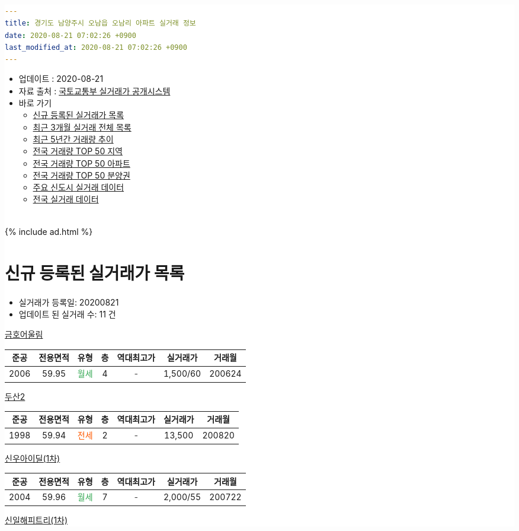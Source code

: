 ```yaml
---
title: 경기도 남양주시 오남읍 오남리 아파트 실거래 정보
date: 2020-08-21 07:02:26 +0900
last_modified_at: 2020-08-21 07:02:26 +0900
---
```


* 업데이트 : 2020-08-21
* 자료 출처 : [국토교통부 실거래가 공개시스템](http://rt.molit.go.kr)
* 바로 가기
    * [신규 등록된 실거래가 목록](#신규-등록된-실거래가-목록)
    * [최근 3개월 실거래 전체 목록](#최근-3개월-실거래-전체-목록)
    * [최근 5년간 거래량 추이](#최근-5년간-거래량-추이)
    * [전국 거래량 TOP 50 지역](https://inasie.github.io/apt-trade-info/최근-3개월-전국에서-가장-거래가-많이-발생한-지역)
    * [전국 거래량 TOP 50 아파트](https://inasie.github.io/apt-trade-info/최근-3개월-전국에서-가장-거래가-많이-발생한-아파트)
    * [전국 거래량 TOP 50 분양권](https://inasie.github.io/apt-trade-info/최근-3개월-전국에서-가장-거래가-많이-발생한-분양권)
    * [주요 신도시 실거래 데이터](https://inasie.github.io/apt-trade-info/주요-신도시)
    * [전국 실거래 데이터](https://inasie.github.io/apt-trade-info/전국)
<br>
{% include ad.html %}
<br>

# 신규 등록된 실거래가 목록
* 실거래가 등록일: 20200821
* 업데이트 된 실거래 수: 11 건


[금호어울림](https://search.naver.com/search.naver?query=%EA%B2%BD%EA%B8%B0%EB%8F%84+%EB%82%A8%EC%96%91%EC%A3%BC%EC%8B%9C+%EC%98%A4%EB%82%A8%EC%9D%8D+%EC%98%A4%EB%82%A8%EB%A6%AC+%EA%B8%88%ED%98%B8%EC%96%B4%EC%9A%B8%EB%A6%BC)

|준공|전용면적|유형|층|역대최고가|실거래가|거래월|
|:---:|:---:|:---:|:---:|:---:|:---:|:---:|
|2006|59.95|<span style="color:#34a853">월세</span>|4|<span style="color:#444444">-</span>|1,500/60|200624|

[두산2](https://search.naver.com/search.naver?query=%EA%B2%BD%EA%B8%B0%EB%8F%84+%EB%82%A8%EC%96%91%EC%A3%BC%EC%8B%9C+%EC%98%A4%EB%82%A8%EC%9D%8D+%EC%98%A4%EB%82%A8%EB%A6%AC+%EB%91%90%EC%82%B02)

|준공|전용면적|유형|층|역대최고가|실거래가|거래월|
|:---:|:---:|:---:|:---:|:---:|:---:|:---:|
|1998|59.94|<span style="color:#ff5a00">전세</span>|2|<span style="color:#444444">-</span>|13,500|200820|

[신우아이딜(1차)](https://search.naver.com/search.naver?query=%EA%B2%BD%EA%B8%B0%EB%8F%84+%EB%82%A8%EC%96%91%EC%A3%BC%EC%8B%9C+%EC%98%A4%EB%82%A8%EC%9D%8D+%EC%98%A4%EB%82%A8%EB%A6%AC+%EC%8B%A0%EC%9A%B0%EC%95%84%EC%9D%B4%EB%94%9C%281%EC%B0%A8%29)

|준공|전용면적|유형|층|역대최고가|실거래가|거래월|
|:---:|:---:|:---:|:---:|:---:|:---:|:---:|
|2004|59.96|<span style="color:#34a853">월세</span>|7|<span style="color:#444444">-</span>|2,000/55|200722|

[신일해피트리(1차)](https://search.naver.com/search.naver?query=%EA%B2%BD%EA%B8%B0%EB%8F%84+%EB%82%A8%EC%96%91%EC%A3%BC%EC%8B%9C+%EC%98%A4%EB%82%A8%EC%9D%8D+%EC%98%A4%EB%82%A8%EB%A6%AC+%EC%8B%A0%EC%9D%BC%ED%95%B4%ED%94%BC%ED%8A%B8%EB%A6%AC%281%EC%B0%A8%29)
